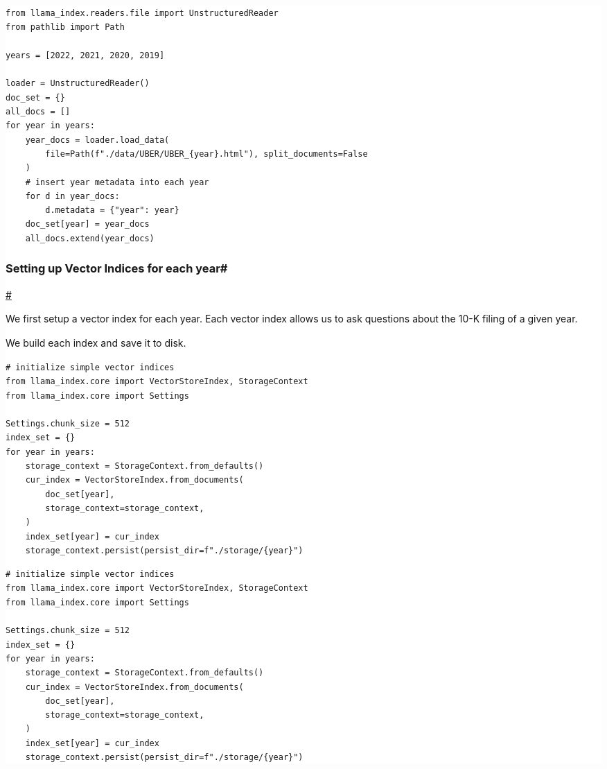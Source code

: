 ```
from llama_index.readers.file import UnstructuredReader
from pathlib import Path

years = [2022, 2021, 2020, 2019]

loader = UnstructuredReader()
doc_set = {}
all_docs = []
for year in years:
    year_docs = loader.load_data(
        file=Path(f"./data/UBER/UBER_{year}.html"), split_documents=False
    )
    # insert year metadata into each year
    for d in year_docs:
        d.metadata = {"year": year}
    doc_set[year] = year_docs
    all_docs.extend(year_docs)
```

### Setting up Vector Indices for each year#

[#](https://docs.llamaindex.ai/en/stable/understanding/putting_it_all_together/chatbots/building_a_chatbot/#setting-up-vector-indices-for-each-year)

We first setup a vector index for each year. Each vector index allows us
to ask questions about the 10-K filing of a given year.

We build each index and save it to disk.

```
# initialize simple vector indices
from llama_index.core import VectorStoreIndex, StorageContext
from llama_index.core import Settings

Settings.chunk_size = 512
index_set = {}
for year in years:
    storage_context = StorageContext.from_defaults()
    cur_index = VectorStoreIndex.from_documents(
        doc_set[year],
        storage_context=storage_context,
    )
    index_set[year] = cur_index
    storage_context.persist(persist_dir=f"./storage/{year}")
```

```
# initialize simple vector indices
from llama_index.core import VectorStoreIndex, StorageContext
from llama_index.core import Settings

Settings.chunk_size = 512
index_set = {}
for year in years:
    storage_context = StorageContext.from_defaults()
    cur_index = VectorStoreIndex.from_documents(
        doc_set[year],
        storage_context=storage_context,
    )
    index_set[year] = cur_index
    storage_context.persist(persist_dir=f"./storage/{year}")
```
